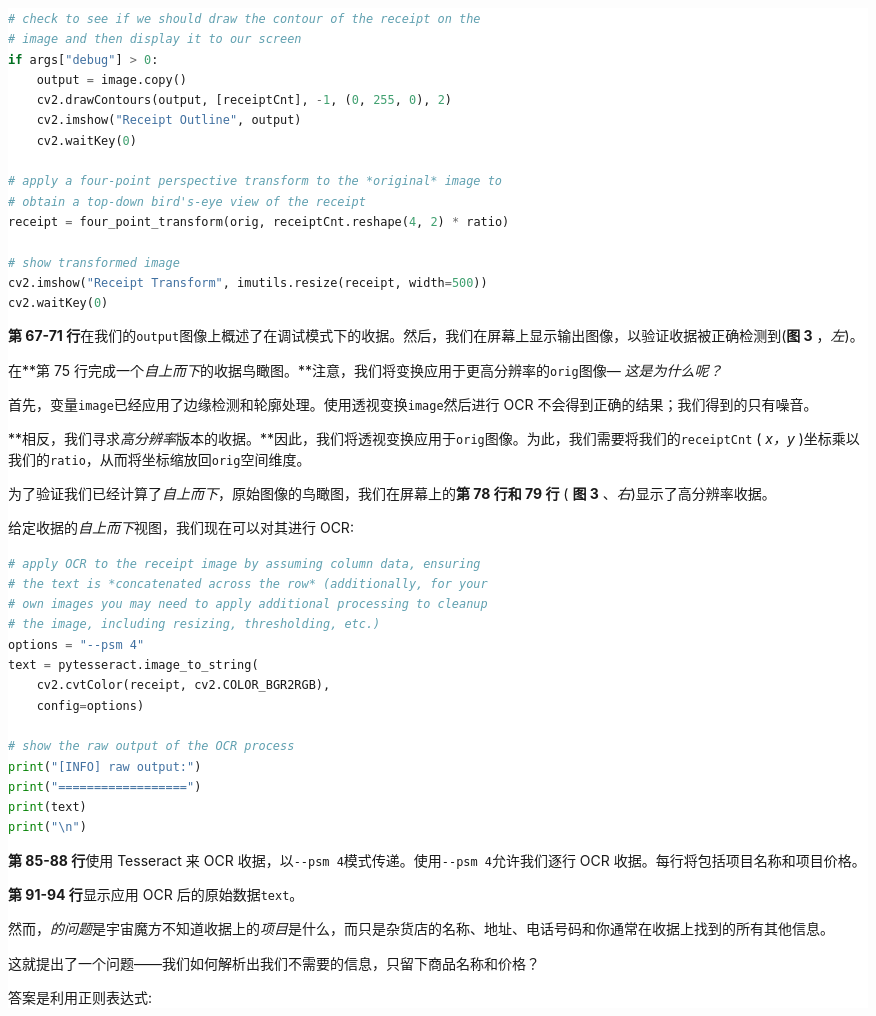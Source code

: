 ```py
# check to see if we should draw the contour of the receipt on the
# image and then display it to our screen
if args["debug"] > 0:
	output = image.copy()
	cv2.drawContours(output, [receiptCnt], -1, (0, 255, 0), 2)
	cv2.imshow("Receipt Outline", output)
	cv2.waitKey(0)

# apply a four-point perspective transform to the *original* image to
# obtain a top-down bird's-eye view of the receipt
receipt = four_point_transform(orig, receiptCnt.reshape(4, 2) * ratio)

# show transformed image
cv2.imshow("Receipt Transform", imutils.resize(receipt, width=500))
cv2.waitKey(0)
```

**第 67-71 行**在我们的`output`图像上概述了在调试模式下的收据。然后，我们在屏幕上显示输出图像，以验证收据被正确检测到(**图 3** ，*左*)。

在**第 75 行完成一个*自上而下*的收据鸟瞰图。**注意，我们将变换应用于更高分辨率的`orig`图像— *这是为什么呢？*

首先，变量`image`已经应用了边缘检测和轮廓处理。使用透视变换`image`然后进行 OCR 不会得到正确的结果；我们得到的只有噪音。

**相反，我们寻求*高分辨率*版本的收据。**因此，我们将透视变换应用于`orig`图像。为此，我们需要将我们的`receiptCnt` ( *x，y* )坐标乘以我们的`ratio`，从而将坐标缩放回`orig`空间维度。

为了验证我们已经计算了*自上而下*，原始图像的鸟瞰图，我们在屏幕上的**第 78 行和 79 行** ( **图 3** 、*右*)显示了高分辨率收据。

给定收据的*自上而下*视图，我们现在可以对其进行 OCR:

```py
# apply OCR to the receipt image by assuming column data, ensuring
# the text is *concatenated across the row* (additionally, for your
# own images you may need to apply additional processing to cleanup
# the image, including resizing, thresholding, etc.)
options = "--psm 4"
text = pytesseract.image_to_string(
	cv2.cvtColor(receipt, cv2.COLOR_BGR2RGB),
	config=options)

# show the raw output of the OCR process
print("[INFO] raw output:")
print("==================")
print(text)
print("\n")
```

**第 85-88 行**使用 Tesseract 来 OCR 收据，以`--psm 4`模式传递。使用`--psm 4`允许我们逐行 OCR 收据。每行将包括项目名称和项目价格。

**第 91-94 行**显示应用 OCR 后的原始数据`text`。

然而，*的问题*是宇宙魔方不知道收据上的*项目*是什么，而只是杂货店的名称、地址、电话号码和你通常在收据上找到的所有其他信息。

这就提出了一个问题——我们如何解析出我们不需要的信息，只留下商品名称和价格？

答案是利用正则表达式:
